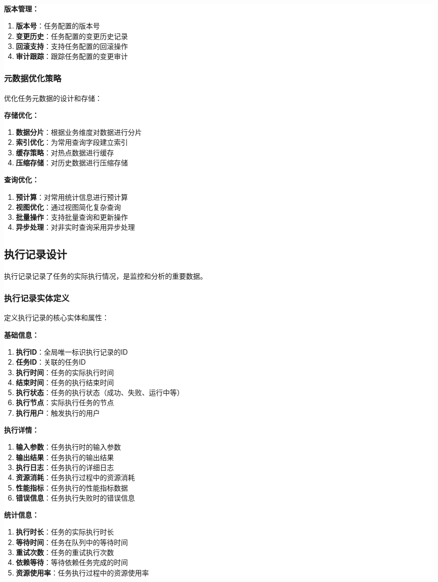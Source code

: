 **版本管理：**
1. **版本号**：任务配置的版本号
2. **变更历史**：任务配置的变更历史记录
3. **回滚支持**：支持任务配置的回滚操作
4. **审计跟踪**：跟踪任务配置的变更审计

### 元数据优化策略

优化任务元数据的设计和存储：

**存储优化：**
1. **数据分片**：根据业务维度对数据进行分片
2. **索引优化**：为常用查询字段建立索引
3. **缓存策略**：对热点数据进行缓存
4. **压缩存储**：对历史数据进行压缩存储

**查询优化：**
1. **预计算**：对常用统计信息进行预计算
2. **视图优化**：通过视图简化复杂查询
3. **批量操作**：支持批量查询和更新操作
4. **异步处理**：对非实时查询采用异步处理

## 执行记录设计

执行记录记录了任务的实际执行情况，是监控和分析的重要数据。

### 执行记录实体定义

定义执行记录的核心实体和属性：

**基础信息：**
1. **执行ID**：全局唯一标识执行记录的ID
2. **任务ID**：关联的任务ID
3. **执行时间**：任务的实际执行时间
4. **结束时间**：任务的执行结束时间
5. **执行状态**：任务的执行状态（成功、失败、运行中等）
6. **执行节点**：实际执行任务的节点
7. **执行用户**：触发执行的用户

**执行详情：**
1. **输入参数**：任务执行时的输入参数
2. **输出结果**：任务执行的输出结果
3. **执行日志**：任务执行的详细日志
4. **资源消耗**：任务执行过程中的资源消耗
5. **性能指标**：任务执行的性能指标数据
6. **错误信息**：任务执行失败时的错误信息

**统计信息：**
1. **执行时长**：任务的实际执行时长
2. **等待时间**：任务在队列中的等待时间
3. **重试次数**：任务的重试执行次数
4. **依赖等待**：等待依赖任务完成的时间
5. **资源使用率**：任务执行过程中的资源使用率
